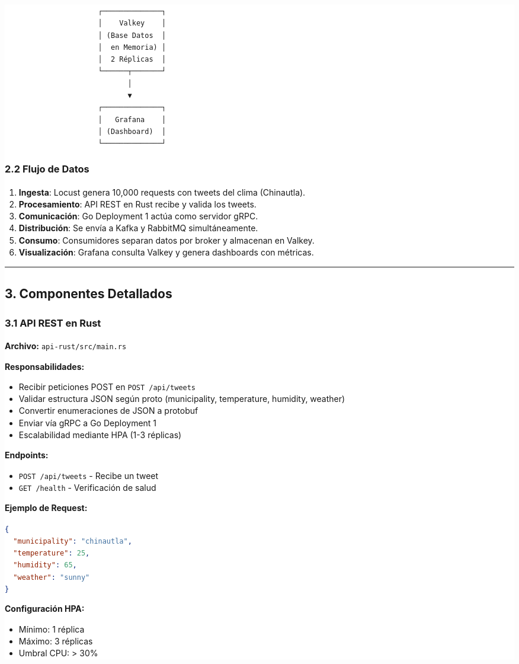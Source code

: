 ```
                      ┌──────────────┐
                      │    Valkey    │
                      │ (Base Datos  │
                      │  en Memoria) │
                      │  2 Réplicas  │
                      └──────┬───────┘
                             │
                             ▼
                      ┌──────────────┐
                      │   Grafana    │
                      │ (Dashboard)  │
                      └──────────────┘
```

### 2.2 Flujo de Datos

1. **Ingesta**: Locust genera 10,000 requests con tweets del clima (Chinautla).
2. **Procesamiento**: API REST en Rust recibe y valida los tweets.
3. **Comunicación**: Go Deployment 1 actúa como servidor gRPC.
4. **Distribución**: Se envía a Kafka y RabbitMQ simultáneamente.
5. **Consumo**: Consumidores separan datos por broker y almacenan en Valkey.
6. **Visualización**: Grafana consulta Valkey y genera dashboards con métricas.

---

## 3. Componentes Detallados

### 3.1 API REST en Rust

**Archivo:** `api-rust/src/main.rs`

**Responsabilidades:**
- Recibir peticiones POST en `POST /api/tweets`
- Validar estructura JSON según proto (municipality, temperature, humidity, weather)
- Convertir enumeraciones de JSON a protobuf
- Enviar vía gRPC a Go Deployment 1
- Escalabilidad mediante HPA (1-3 réplicas)

**Endpoints:**
- `POST /api/tweets` - Recibe un tweet
- `GET /health` - Verificación de salud

**Ejemplo de Request:**
```json
{
  "municipality": "chinautla",
  "temperature": 25,
  "humidity": 65,
  "weather": "sunny"
}
```

**Configuración HPA:**
- Mínimo: 1 réplica
- Máximo: 3 réplicas
- Umbral CPU: > 30%
